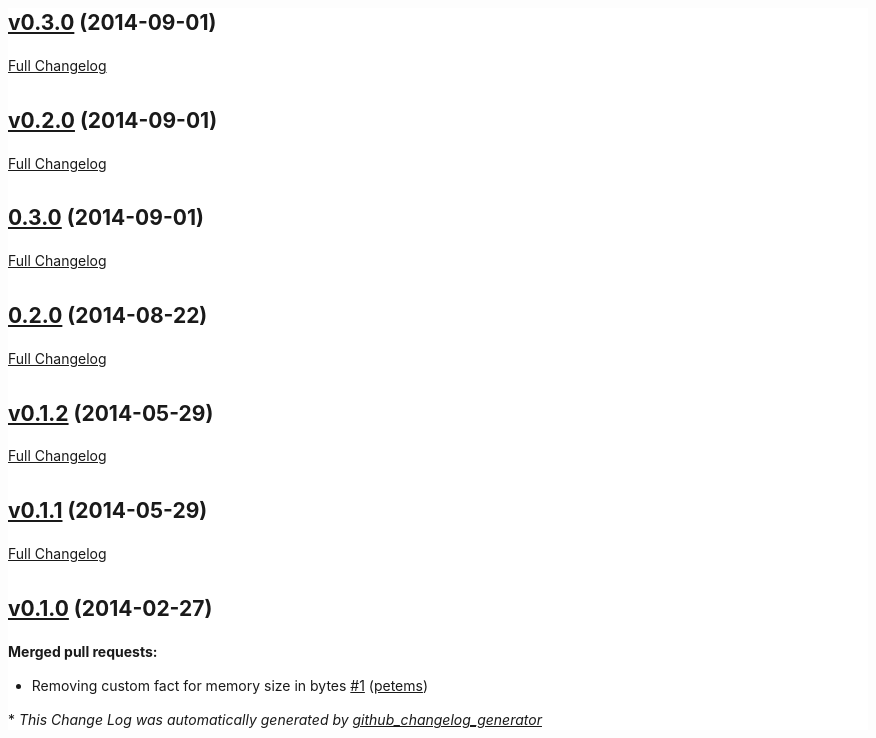 ## [v0.3.0](https://github.com/petems/petems-swap_file/tree/v0.3.0) (2014-09-01)
[Full Changelog](https://github.com/petems/petems-swap_file/compare/v0.2.0...v0.3.0)

## [v0.2.0](https://github.com/petems/petems-swap_file/tree/v0.2.0) (2014-09-01)
[Full Changelog](https://github.com/petems/petems-swap_file/compare/0.3.0...v0.2.0)

## [0.3.0](https://github.com/petems/petems-swap_file/tree/0.3.0) (2014-09-01)
[Full Changelog](https://github.com/petems/petems-swap_file/compare/0.2.0...0.3.0)

## [0.2.0](https://github.com/petems/petems-swap_file/tree/0.2.0) (2014-08-22)
[Full Changelog](https://github.com/petems/petems-swap_file/compare/v0.1.2...0.2.0)

## [v0.1.2](https://github.com/petems/petems-swap_file/tree/v0.1.2) (2014-05-29)
[Full Changelog](https://github.com/petems/petems-swap_file/compare/v0.1.1...v0.1.2)

## [v0.1.1](https://github.com/petems/petems-swap_file/tree/v0.1.1) (2014-05-29)
[Full Changelog](https://github.com/petems/petems-swap_file/compare/v0.1.0...v0.1.1)

## [v0.1.0](https://github.com/petems/petems-swap_file/tree/v0.1.0) (2014-02-27)
**Merged pull requests:**

- Removing custom fact for memory size in bytes [\#1](https://github.com/petems/petems-swap_file/pull/1) ([petems](https://github.com/petems))



\* *This Change Log was automatically generated by [github_changelog_generator](https://github.com/skywinder/Github-Changelog-Generator)*
